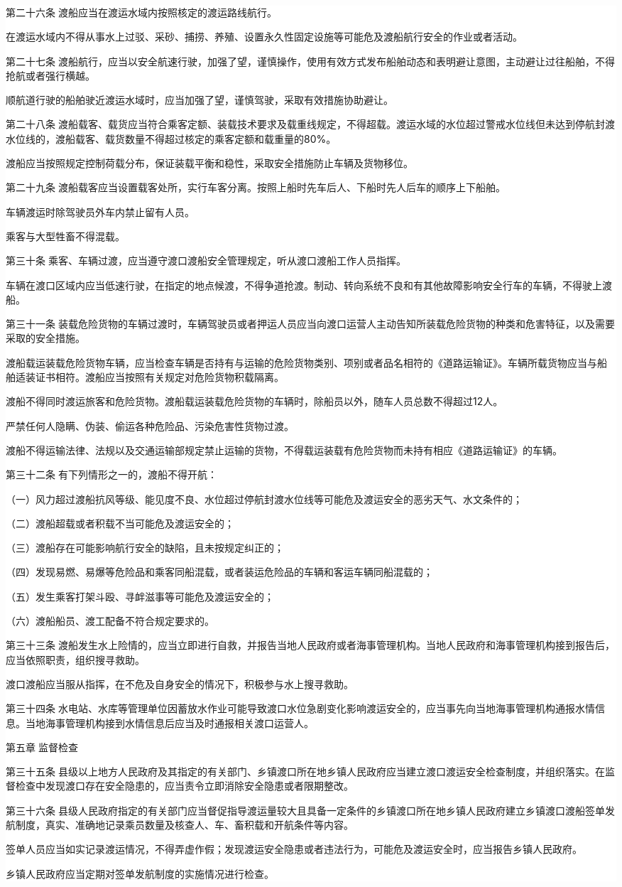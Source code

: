 
第二十六条 渡船应当在渡运水域内按照核定的渡运路线航行。

在渡运水域内不得从事水上过驳、采砂、捕捞、养殖、设置永久性固定设施等可能危及渡船航行安全的作业或者活动。

第二十七条 渡船航行，应当以安全航速行驶，加强了望，谨慎操作，使用有效方式发布船舶动态和表明避让意图，主动避让过往船舶，不得抢航或者强行横越。

顺航道行驶的船舶驶近渡运水域时，应当加强了望，谨慎驾驶，采取有效措施协助避让。

第二十八条 渡船载客、载货应当符合乘客定额、装载技术要求及载重线规定，不得超载。渡运水域的水位超过警戒水位线但未达到停航封渡水位线的，渡船载客、载货数量不得超过核定的乘客定额和载重量的80%。

渡船应当按照规定控制荷载分布，保证装载平衡和稳性，采取安全措施防止车辆及货物移位。

第二十九条 渡船载客应当设置载客处所，实行车客分离。按照上船时先车后人、下船时先人后车的顺序上下船舶。

车辆渡运时除驾驶员外车内禁止留有人员。

乘客与大型牲畜不得混载。

第三十条 乘客、车辆过渡，应当遵守渡口渡船安全管理规定，听从渡口渡船工作人员指挥。

车辆在渡口区域内应当低速行驶，在指定的地点候渡，不得争道抢渡。制动、转向系统不良和有其他故障影响安全行车的车辆，不得驶上渡船。

第三十一条 装载危险货物的车辆过渡时，车辆驾驶员或者押运人员应当向渡口运营人主动告知所装载危险货物的种类和危害特征，以及需要采取的安全措施。

渡船载运装载危险货物车辆，应当检查车辆是否持有与运输的危险货物类别、项别或者品名相符的《道路运输证》。车辆所载货物应当与船舶适装证书相符。渡船应当按照有关规定对危险货物积载隔离。

渡船不得同时渡运旅客和危险货物。渡船载运装载危险货物的车辆时，除船员以外，随车人员总数不得超过12人。

严禁任何人隐瞒、伪装、偷运各种危险品、污染危害性货物过渡。

渡船不得运输法律、法规以及交通运输部规定禁止运输的货物，不得载运装载有危险货物而未持有相应《道路运输证》的车辆。

第三十二条 有下列情形之一的，渡船不得开航：

（一）风力超过渡船抗风等级、能见度不良、水位超过停航封渡水位线等可能危及渡运安全的恶劣天气、水文条件的；

（二）渡船超载或者积载不当可能危及渡运安全的；

（三）渡船存在可能影响航行安全的缺陷，且未按规定纠正的；

（四）发现易燃、易爆等危险品和乘客同船混载，或者装运危险品的车辆和客运车辆同船混载的；

（五）发生乘客打架斗殴、寻衅滋事等可能危及渡运安全的；

（六）渡船船员、渡工配备不符合规定要求的。

第三十三条 渡船发生水上险情的，应当立即进行自救，并报告当地人民政府或者海事管理机构。当地人民政府和海事管理机构接到报告后，应当依照职责，组织搜寻救助。

渡口渡船应当服从指挥，在不危及自身安全的情况下，积极参与水上搜寻救助。

第三十四条 水电站、水库等管理单位因蓄放水作业可能导致渡口水位急剧变化影响渡运安全的，应当事先向当地海事管理机构通报水情信息。当地海事管理机构接到水情信息后应当及时通报相关渡口运营人。



第五章 监督检查



第三十五条 县级以上地方人民政府及其指定的有关部门、乡镇渡口所在地乡镇人民政府应当建立渡口渡运安全检查制度，并组织落实。在监督检查中发现渡口存在安全隐患的，应当责令立即消除安全隐患或者限期整改。

第三十六条 县级人民政府指定的有关部门应当督促指导渡运量较大且具备一定条件的乡镇渡口所在地乡镇人民政府建立乡镇渡口渡船签单发航制度，真实、准确地记录乘员数量及核查人、车、畜积载和开航条件等内容。

签单人员应当如实记录渡运情况，不得弄虚作假；发现渡运安全隐患或者违法行为，可能危及渡运安全时，应当报告乡镇人民政府。

乡镇人民政府应当定期对签单发航制度的实施情况进行检查。
